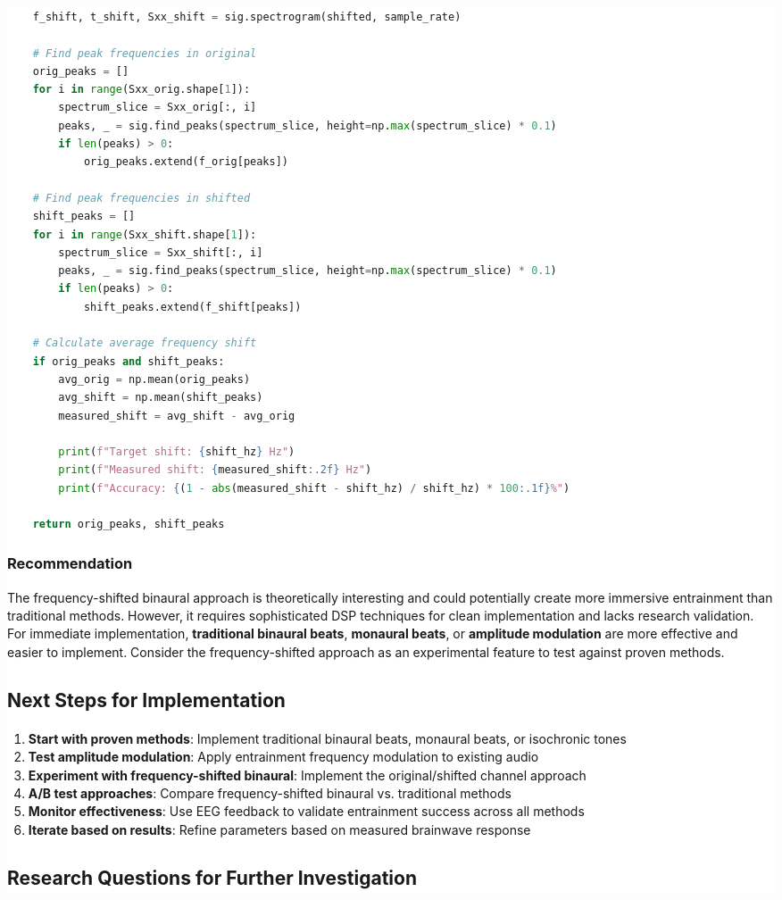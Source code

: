 ```python
    f_shift, t_shift, Sxx_shift = sig.spectrogram(shifted, sample_rate)
    
    # Find peak frequencies in original
    orig_peaks = []
    for i in range(Sxx_orig.shape[1]):
        spectrum_slice = Sxx_orig[:, i]
        peaks, _ = sig.find_peaks(spectrum_slice, height=np.max(spectrum_slice) * 0.1)
        if len(peaks) > 0:
            orig_peaks.extend(f_orig[peaks])
    
    # Find peak frequencies in shifted
    shift_peaks = []
    for i in range(Sxx_shift.shape[1]):
        spectrum_slice = Sxx_shift[:, i]
        peaks, _ = sig.find_peaks(spectrum_slice, height=np.max(spectrum_slice) * 0.1)
        if len(peaks) > 0:
            shift_peaks.extend(f_shift[peaks])
    
    # Calculate average frequency shift
    if orig_peaks and shift_peaks:
        avg_orig = np.mean(orig_peaks)
        avg_shift = np.mean(shift_peaks)
        measured_shift = avg_shift - avg_orig
        
        print(f"Target shift: {shift_hz} Hz")
        print(f"Measured shift: {measured_shift:.2f} Hz")
        print(f"Accuracy: {(1 - abs(measured_shift - shift_hz) / shift_hz) * 100:.1f}%")
    
    return orig_peaks, shift_peaks
```

### **Recommendation**
The frequency-shifted binaural approach is theoretically interesting and could potentially create more immersive entrainment than traditional methods. However, it requires sophisticated DSP techniques for clean implementation and lacks research validation. For immediate implementation, **traditional binaural beats**, **monaural beats**, or **amplitude modulation** are more effective and easier to implement. Consider the frequency-shifted approach as an experimental feature to test against proven methods.

## Next Steps for Implementation

1. **Start with proven methods**: Implement traditional binaural beats, monaural beats, or isochronic tones
2. **Test amplitude modulation**: Apply entrainment frequency modulation to existing audio
3. **Experiment with frequency-shifted binaural**: Implement the original/shifted channel approach
4. **A/B test approaches**: Compare frequency-shifted binaural vs. traditional methods
5. **Monitor effectiveness**: Use EEG feedback to validate entrainment success across all methods
6. **Iterate based on results**: Refine parameters based on measured brainwave response

## Research Questions for Further Investigation
